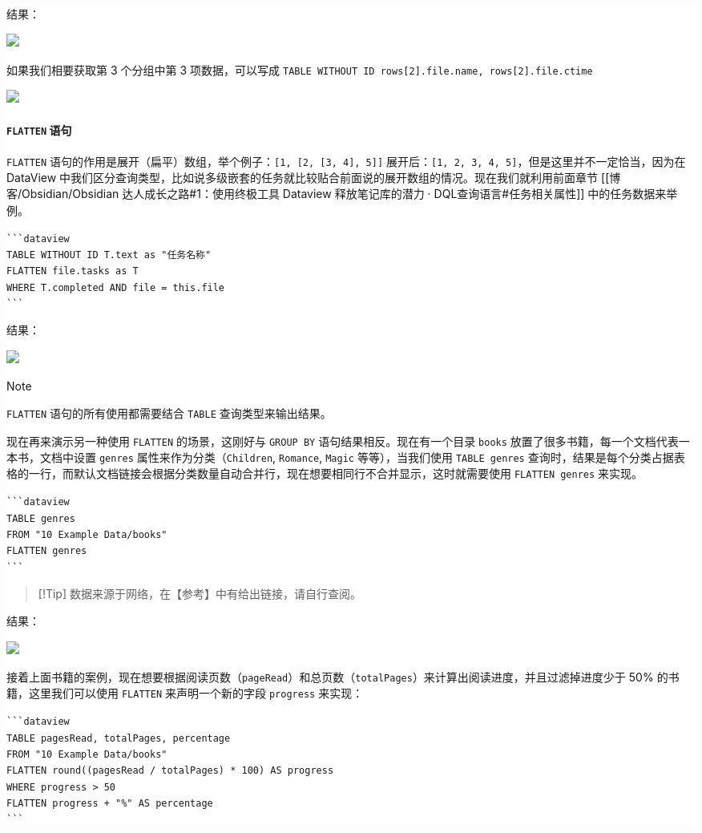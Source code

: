 结果：

![](https://cdn.pkmer.cn/images/202405082208251.png!pkmer)

如果我们相要获取第 3 个分组中第 3 项数据，可以写成 `TABLE WITHOUT ID rows[2].file.name, rows[2].file.ctime`

![](https://cdn.pkmer.cn/images/202405082208252.png!pkmer)

#### `FLATTEN` 语句

`FLATTEN` 语句的作用是展开（扁平）数组，举个例子：`[1, [2, [3, 4], 5]]` 展开后：`[1, 2, 3, 4, 5]`，但是这里并不一定恰当，因为在 DataView 中我们区分查询类型，比如说多级嵌套的任务就比较贴合前面说的展开数组的情况。现在我们就利用前面章节 [[博客/Obsidian/Obsidian 达人成长之路#1：使用终极工具 Dataview 释放笔记库的潜力 · DQL查询语言#任务相关属性]] 中的任务数据来举例。

````
```dataview
TABLE WITHOUT ID T.text as "任务名称"
FLATTEN file.tasks as T
WHERE T.completed AND file = this.file
```
````

结果：

![](https://cdn.pkmer.cn/images/202405082208253.png!pkmer)

> [!note] 
> `FLATTEN` 语句的所有使用都需要结合 `TABLE` 查询类型来输出结果。

现在再来演示另一种使用 `FLATTEN` 的场景，这刚好与 `GROUP BY` 语句结果相反。现在有一个目录 `books` 放置了很多书籍，每一个文档代表一本书，文档中设置 `genres` 属性来作为分类（`Children`, `Romance`, `Magic` 等等），当我们使用 `TABLE genres` 查询时，结果是每个分类占据表格的一行，而默认文档链接会根据分类数量自动合并行，现在想要相同行不合并显示，这时就需要使用 `FLATTEN genres` 来实现。

````
```dataview
TABLE genres
FROM "10 Example Data/books"
FLATTEN genres
```
````

>[!Tip] 数据来源于网络，在【参考】中有给出链接，请自行查阅。

结果：

![](https://cdn.pkmer.cn/images/202405082208254.png!pkmer)

接着上面书籍的案例，现在想要根据阅读页数（`pageRead`）和总页数（`totalPages`）来计算出阅读进度，并且过滤掉进度少于 50% 的书籍，这里我们可以使用 `FLATTEN` 来声明一个新的字段 `progress` 来实现：

````
```dataview
TABLE pagesRead, totalPages, percentage
FROM "10 Example Data/books"
FLATTEN round((pagesRead / totalPages) * 100) AS progress
WHERE progress > 50
FLATTEN progress + "%" AS percentage
```
````
